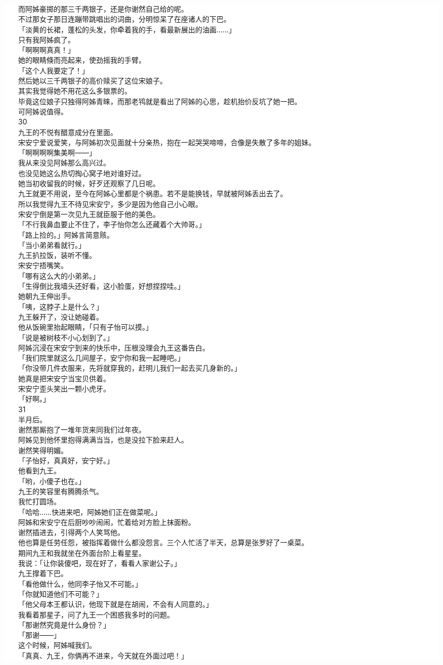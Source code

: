 &emsp;&emsp;而阿姊豪掷的那三千两银子，还是你谢然自己给的呢。  
&emsp;&emsp;不过那女子那日连蹦带跳唱出的词曲，分明惊呆了在座诸人的下巴。  
&emsp;&emsp;「淡黄的长裙，蓬松的头发，你牵着我的手，看最新展出的油画……」  
&emsp;&emsp;只有我阿姊疯了。  
&emsp;&emsp;「啊啊啊真真！」  
&emsp;&emsp;她的眼睛倏而亮起来，使劲摇我的手臂。  
&emsp;&emsp;「这个人我要定了！」  
&emsp;&emsp;然后她以三千两银子的高价赎买了这位宋娘子。  
&emsp;&emsp;其实我觉得她不用花这么多银票的。  
&emsp;&emsp;毕竟这位娘子只独得阿姊青睐，而那老鸨就是看出了阿姊的心思，趁机抬价反坑了她一把。  
&emsp;&emsp;可阿姊说值得。  
&emsp;&emsp;30  
&emsp;&emsp;九王的不悦有醋意成分在里面。  
&emsp;&emsp;宋安宁爱说爱笑，与阿姊初次见面就十分亲热，抱在一起哭哭啼啼，合像是失散了多年的姐妹。  
&emsp;&emsp;「啊啊啊啊集美啊——」  
&emsp;&emsp;我从来没见阿姊那么高兴过。  
&emsp;&emsp;也没见她这么热切掏心窝子地对谁好过。  
&emsp;&emsp;她当初收留我的时候，好歹还观察了几日呢。  
&emsp;&emsp;九王就更不用说，至今在阿姊心里都是个祸患。若不是能换钱，早就被阿姊丢出去了。  
&emsp;&emsp;所以我觉得九王不待见宋安宁，多少是因为他自己小心眼。  
&emsp;&emsp;宋安宁倒是第一次见九王就臣服于他的美色。  
&emsp;&emsp;「不行我鼻血要止不住了，李子怡你怎么还藏着个大帅哥。」  
&emsp;&emsp;「路上捡的。」阿姊言简意赅。  
&emsp;&emsp;「当小弟弟看就行。」  
&emsp;&emsp;九王扒拉饭，装听不懂。  
&emsp;&emsp;宋安宁捂嘴笑。  
&emsp;&emsp;「哪有这么大的小弟弟。」  
&emsp;&emsp;「生得倒比我墙头还好看，这小脸蛋，好想捏捏哇。」  
&emsp;&emsp;她朝九王伸出手。  
&emsp;&emsp;「咦，这脖子上是什么？」  
&emsp;&emsp;九王躲开了，没让她碰着。  
&emsp;&emsp;他从饭碗里抬起眼睛，「只有子怡可以摸。」  
&emsp;&emsp;「说是被树枝不小心划到了。」  
&emsp;&emsp;阿姊沉浸在宋安宁到来的快乐中，压根没理会九王这番告白。  
&emsp;&emsp;「我们院里就这么几间屋子，安宁你和我一起睡吧。」  
&emsp;&emsp;「你没带几件衣服来，先将就穿我的，赶明儿我们一起去买几身新的。」  
&emsp;&emsp;她真是把宋安宁当宝贝供着。  
&emsp;&emsp;宋安宁歪头笑出一颗小虎牙。  
&emsp;&emsp;「好啊。」  
&emsp;&emsp;31  
&emsp;&emsp;半月后。  
&emsp;&emsp;谢然那厮抱了一堆年货来同我们过年夜。  
&emsp;&emsp;阿姊见到他怀里抱得满满当当，也是没拉下脸来赶人。  
&emsp;&emsp;谢然笑得明媚。  
&emsp;&emsp;「子怡好，真真好，安宁好。」  
&emsp;&emsp;他看到九王。  
&emsp;&emsp;「哟，小傻子也在。」  
&emsp;&emsp;九王的笑容里有腾腾杀气。  
&emsp;&emsp;我忙打圆场。  
&emsp;&emsp;「哈哈……快进来吧，阿姊她们正在做菜呢。」  
&emsp;&emsp;阿姊和宋安宁在后厨吵吵闹闹，忙着给对方脸上抹面粉。  
&emsp;&emsp;谢然插进去，引得两个人笑骂他。  
&emsp;&emsp;他也算是任劳任怨，被指挥着做什么都没怨言。三个人忙活了半天，总算是张罗好了一桌菜。  
&emsp;&emsp;期间九王和我就坐在外面台阶上看星星。  
&emsp;&emsp;我说：「让你装傻吧，现在好了，看看人家谢公子。」  
&emsp;&emsp;九王撑着下巴。  
&emsp;&emsp;「看他做什么，他同李子怡又不可能。」  
&emsp;&emsp;「你就知道他们不可能？」  
&emsp;&emsp;「他父母本王都认识，他现下就是在胡闹，不会有人同意的。」  
&emsp;&emsp;我看着那星子，问了九王一个困惑我多时的问题。  
&emsp;&emsp;「那谢然究竟是什么身份？」  
&emsp;&emsp;「那谢——」  
&emsp;&emsp;这个时候，阿姊喊我们。  
&emsp;&emsp;「真真、九王，你俩再不进来，今天就在外面过吧！」  